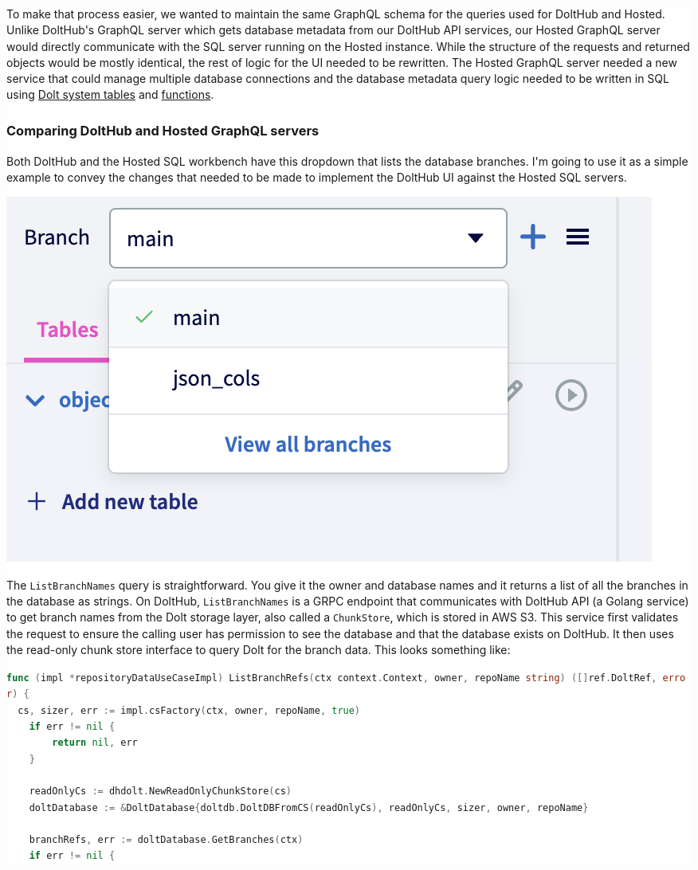 To make that process easier, we wanted to maintain the same GraphQL schema for the queries
used for DoltHub and Hosted. Unlike DoltHub's GraphQL server which gets database metadata
from our DoltHub API services, our Hosted GraphQL server would directly communicate with
the SQL server running on the Hosted instance. While the structure of the requests and
returned objects would be mostly identical, the rest of logic for the UI needed to be
rewritten. The Hosted GraphQL server needed a new service that could manage multiple
database connections and the database metadata query logic needed to be written in SQL
using [Dolt system
tables](https://docs.dolthub.com/sql-reference/version-control/dolt-system-tables) and
[functions](https://docs.dolthub.com/sql-reference/version-control/dolt-sql-functions).

### Comparing DoltHub and Hosted GraphQL servers

Both DoltHub and the Hosted SQL workbench have this dropdown that lists the database
branches. I'm going to use it as a simple example to convey the changes that needed to be
made to implement the DoltHub UI against the Hosted SQL servers.

![](../../.gitbook/assets/dolthub-branch-dropdown.png)

The `ListBranchNames` query is straightforward. You give it the owner and database names
and it returns a list of all the branches in the database as strings. On DoltHub,
`ListBranchNames` is a GRPC endpoint that communicates with DoltHub API (a Golang service)
to get branch names from the Dolt storage layer, also called a `ChunkStore`, which is
stored in AWS S3. This service first validates the request to ensure the calling user has
permission to see the database and that the database exists on DoltHub. It then uses the
read-only chunk store interface to query Dolt for the branch data. This looks something
like:

```go
func (impl *repositoryDataUseCaseImpl) ListBranchRefs(ctx context.Context, owner, repoName string) ([]ref.DoltRef, error) {
  cs, sizer, err := impl.csFactory(ctx, owner, repoName, true)
	if err != nil {
		return nil, err
	}

	readOnlyCs := dhdolt.NewReadOnlyChunkStore(cs)
	doltDatabase := &DoltDatabase{doltdb.DoltDBFromCS(readOnlyCs), readOnlyCs, sizer, owner, repoName}

	branchRefs, err := doltDatabase.GetBranches(ctx)
	if err != nil {
```
